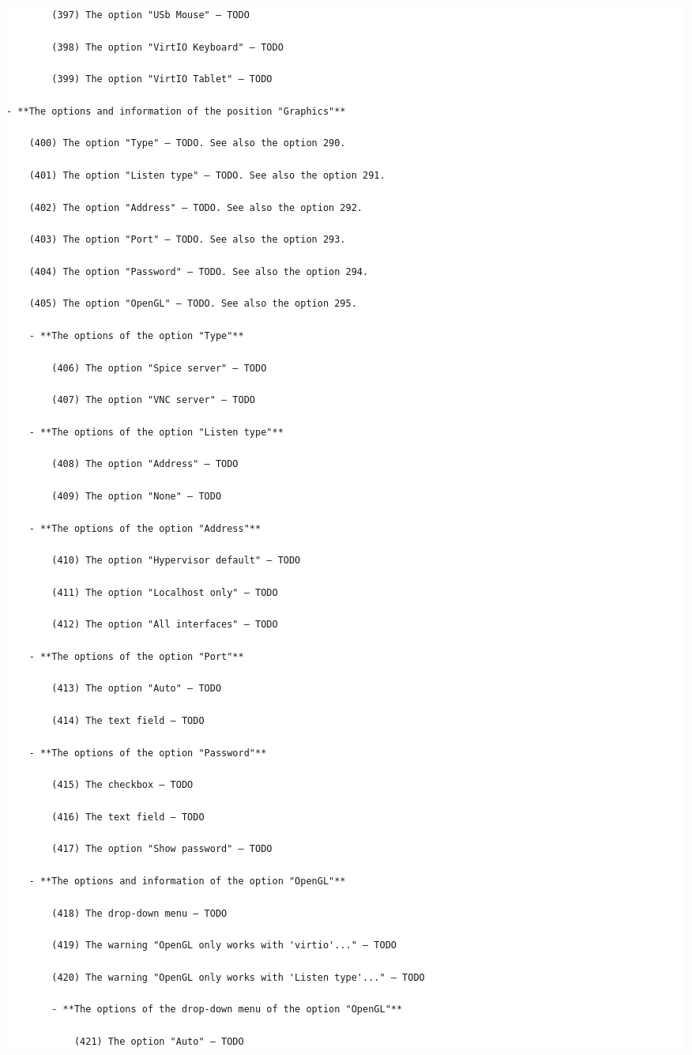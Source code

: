             (397) The option "USb Mouse" – TODO

            (398) The option "VirtIO Keyboard" – TODO

            (399) The option "VirtIO Tablet" – TODO

    - **The options and information of the position "Graphics"**

        (400) The option "Type" – TODO. See also the option 290.

        (401) The option "Listen type" – TODO. See also the option 291.

        (402) The option "Address" – TODO. See also the option 292.

        (403) The option "Port" – TODO. See also the option 293.

        (404) The option "Password" – TODO. See also the option 294.

        (405) The option "OpenGL" – TODO. See also the option 295.

        - **The options of the option "Type"**

            (406) The option "Spice server" – TODO

            (407) The option "VNC server" – TODO

        - **The options of the option "Listen type"**

            (408) The option "Address" – TODO

            (409) The option "None" – TODO

        - **The options of the option "Address"**

            (410) The option "Hypervisor default" – TODO

            (411) The option "Localhost only" – TODO

            (412) The option "All interfaces" – TODO

        - **The options of the option "Port"**

            (413) The option "Auto" – TODO

            (414) The text field – TODO

        - **The options of the option "Password"**

            (415) The checkbox – TODO

            (416) The text field – TODO

            (417) The option "Show password" – TODO

        - **The options and information of the option "OpenGL"**

            (418) The drop-down menu – TODO

            (419) The warning "OpenGL only works with 'virtio'..." – TODO

            (420) The warning "OpenGL only works with 'Listen type'..." – TODO

            - **The options of the drop-down menu of the option "OpenGL"**

                (421) The option "Auto" – TODO
